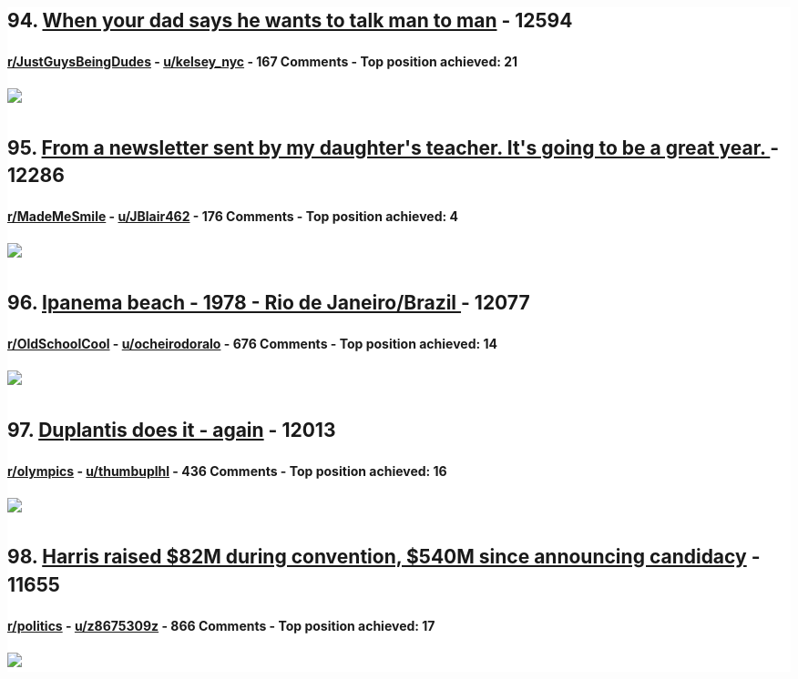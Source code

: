 ## 94. [When your dad says he wants to talk man to man](http://reddit.com/r/JustGuysBeingDudes/comments/1f0tthf/when_your_dad_says_he_wants_to_talk_man_to_man/) - 12594
#### [r/JustGuysBeingDudes](http://reddit.com/r/JustGuysBeingDudes) - [u/kelsey_nyc](http://reddit.com/u/kelsey_nyc) - 167 Comments - Top position achieved: 21

<a href="https://v.redd.it/pemg6583lskd1"><img src="https://external-preview.redd.it/Z2Y2d3o2ODNsc2tkMYFFkdj-_eK92Sm0kbP42sRYbX3nNbBbWo_VhscUF73R.png?width=140&amp;height=140&amp;crop=140:140,smart&amp;format=jpg&amp;v=enabled&amp;lthumb=true&amp;s=9b705f1a4f276b8ee1e7e7d451d624f1d09b8f16"></img></a>

## 95. [From a newsletter sent by my daughter's teacher. It's going to be a great year. ](http://reddit.com/r/MadeMeSmile/comments/1f1a98v/from_a_newsletter_sent_by_my_daughters_teacher/) - 12286
#### [r/MadeMeSmile](http://reddit.com/r/MadeMeSmile) - [u/JBlair462](http://reddit.com/u/JBlair462) - 176 Comments - Top position achieved: 4

<a href="https://i.redd.it/xwur0n63cwkd1.png"><img src="https://b.thumbs.redditmedia.com/GIy58WkNKuDunfylSQW09YBWbdHWCXsqy5_JJH_UqZY.jpg"></img></a>

## 96. [Ipanema beach - 1978 - Rio de Janeiro/Brazil ](http://reddit.com/r/OldSchoolCool/comments/1f0wht3/ipanema_beach_1978_rio_de_janeirobrazil/) - 12077
#### [r/OldSchoolCool](http://reddit.com/r/OldSchoolCool) - [u/ocheirodoralo](http://reddit.com/u/ocheirodoralo) - 676 Comments - Top position achieved: 14

<a href="https://i.redd.it/mt6p8hwdctkd1.jpeg"><img src="https://b.thumbs.redditmedia.com/vVtIHeGoWFUymU-BwccF0eQjGciKBKRkBzbPJsk2tYA.jpg"></img></a>

## 97. [Duplantis does it - again](http://reddit.com/r/olympics/comments/1f10htk/duplantis_does_it_again/) - 12013
#### [r/olympics](http://reddit.com/r/olympics) - [u/thumbuplhl](http://reddit.com/u/thumbuplhl) - 436 Comments - Top position achieved: 16

<a href="https://i.redd.it/41fza3sw7ukd1.jpeg"><img src="https://b.thumbs.redditmedia.com/vLTgVd7LbfYufKnu_F6ZpqxdLKx-lg19u0pBKwalhSw.jpg"></img></a>

## 98. [Harris raised $82M during convention, $540M since announcing candidacy](http://reddit.com/r/politics/comments/1f0t17l/harris_raised_82m_during_convention_540m_since/) - 11655
#### [r/politics](http://reddit.com/r/politics) - [u/z8675309z](http://reddit.com/u/z8675309z) - 866 Comments - Top position achieved: 17

<a href="https://thehill.com/homenews/campaign/4846232-harris-raised-82m-during-convention-540m-since-announcing-candidacy/"><img src="https://b.thumbs.redditmedia.com/pEAajRLRs8K2tt0ercaDlwe8Yxj82WpGtfvLonGBX4U.jpg"></img></a>
